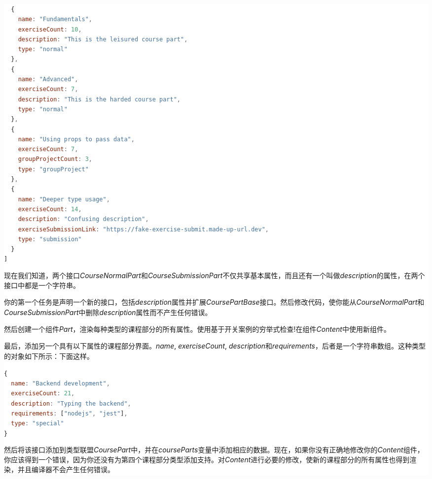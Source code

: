 ```js
  {
    name: "Fundamentals",
    exerciseCount: 10,
    description: "This is the leisured course part",
    type: "normal"
  },
  {
    name: "Advanced",
    exerciseCount: 7,
    description: "This is the harded course part",
    type: "normal"
  },
  {
    name: "Using props to pass data",
    exerciseCount: 7,
    groupProjectCount: 3,
    type: "groupProject"
  },
  {
    name: "Deeper type usage",
    exerciseCount: 14,
    description: "Confusing description",
    exerciseSubmissionLink: "https://fake-exercise-submit.made-up-url.dev",
    type: "submission"
  }
]
```


 现在我们知道，两个接口<i>CourseNormalPart</i>和<i>CourseSubmissionPart</i>不仅共享基本属性，而且还有一个叫做<i>description</i>的属性，在两个接口中都是一个字符串。


 你的第一个任务是声明一个新的接口，包括<i>description</i>属性并扩展<i>CoursePartBase</i>接口。然后修改代码，使你能从<i>CourseNormalPart</i>和<i>CourseSubmissionPart</i>中删除<i>description</i>属性而不产生任何错误。


 然后创建一个组件<i>Part</i>，渲染每种类型的课程部分的所有属性。使用基于开关案例的穷举式检查!在组件<i>Content</i>中使用新组件。


 最后，添加另一个具有以下属性的课程部分界面。<i>name</i>, <i>exerciseCount</i>, <i>description</i>和<i>requirements</i>，后者是一个字符串数组。这种类型的对象如下所示：下面这样。

```js
{
  name: "Backend development",
  exerciseCount: 21,
  description: "Typing the backend",
  requirements: ["nodejs", "jest"],
  type: "special"
}
```


 然后将该接口添加到类型联盟<i>CoursePart</i>中，并在<i>courseParts</i>变量中添加相应的数据。现在，如果你没有正确地修改你的<i>Content</i>组件，你应该得到一个错误，因为你还没有为第四个课程部分类型添加支持。对<i>Content</i>进行必要的修改，使新的课程部分的所有属性也得到渲染，并且编译器不会产生任何错误。
